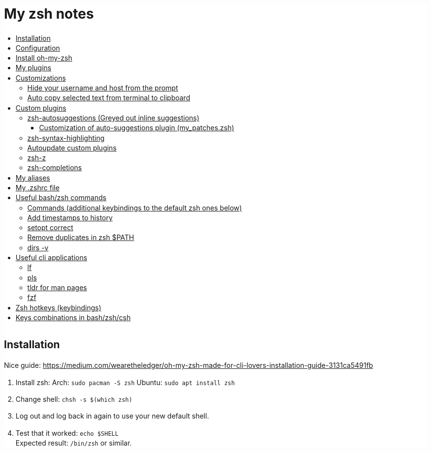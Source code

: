 # My zsh notes

- [Installation](#installation)
- [Configuration](#configuration)
- [Install oh-my-zsh](#install-oh-my-zsh)
- [My plugins](#my-plugins)
- [Customizations](#customizations)
  - [Hide your username and host from the prompt](#hide-your-username-and-host-from-the-prompt)
  - [Auto copy selected text from terminal to clipboard](#auto-copy-selected-text-from-terminal-to-clipboard)
- [Custom plugins](#custom-plugins)
  - [zsh-autosuggestions (Greyed out inline suggestions)](#zsh-autosuggestions-greyed-out-inline-suggestions)
    - [Customization of auto-suggestions plugin (my_patches.zsh)](#customization-of-auto-suggestions-plugin-my_patcheszsh)
  - [zsh-syntax-highlighting](#zsh-syntax-highlighting)
  - [Autoupdate custom plugins](#autoupdate-custom-plugins)
  - [zsh-z](#zsh-z)
  - [zsh-completions](#zsh-completions)
- [My aliases](#my-aliases)
- [My .zshrc file](#my-zshrc-file)
- [Useful bash/zsh commands](#useful-bashzsh-commands)
  - [Commands (additional keybindings to the default zsh ones below)](#commands-additional-keybindings-to-the-default-zsh-ones-below)
  - [Add timestamps to history](#add-timestamps-to-history)
  - [setopt correct](#setopt-correct)
  - [Remove duplicates in zsh $PATH](#remove-duplicates-in-zsh-path)
  - [dirs -v](#dirs--v)
- [Useful cli applications](#useful-cli-applications)
  - [lf](#lf)
  - [pls](#pls)
  - [tldr for man pages](#tldr-for-man-pages)
  - [fzf](#fzf)
- [Zsh hotkeys (keybindings)](#zsh-hotkeys-keybindings)
- [Keys combinations in bash/zsh/csh](#keys-combinations-in-bashzshcsh)

## **Installation**

Nice guide: <https://medium.com/wearetheledger/oh-my-zsh-made-for-cli-lovers-installation-guide-3131ca5491fb>

1. Install zsh:
Arch: `sudo pacman -S zsh`
Ubuntu: `sudo apt install zsh`

2. Change shell: `chsh -s $(which zsh)`

3. Log out and log back in again to use your new default shell.

4. Test that it worked: `echo $SHELL`  
Expected result: `/bin/zsh` or similar.  
